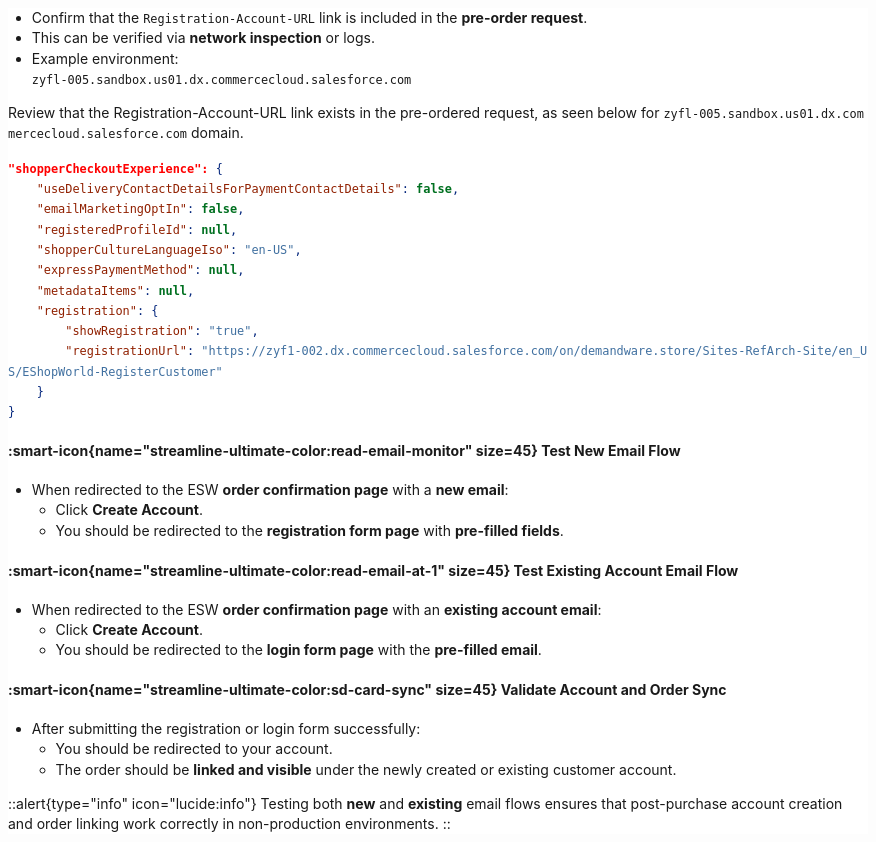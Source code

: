 - Confirm that the `Registration-Account-URL` link is included in the **pre-order request**.
- This can be verified via **network inspection** or logs.  
- Example environment:  
  `zyfl-005.sandbox.us01.dx.commercecloud.salesforce.com`

Review that the Registration-Account-URL link exists in the pre-ordered request, as seen below for `zyfl-005.sandbox.us01.dx.commercecloud.salesforce.com` domain.

```json
"shopperCheckoutExperience": {
    "useDeliveryContactDetailsForPaymentContactDetails": false,
    "emailMarketingOptIn": false,
    "registeredProfileId": null,
    "shopperCultureLanguageIso": "en-US",
    "expressPaymentMethod": null,
    "metadataItems": null,
    "registration": {
        "showRegistration": "true",
        "registrationUrl": "https://zyf1-002.dx.commercecloud.salesforce.com/on/demandware.store/Sites-RefArch-Site/en_US/EShopWorld-RegisterCustomer"
    }
}
```

#### :smart-icon{name="streamline-ultimate-color:read-email-monitor" size=45} Test New Email Flow  

- When redirected to the ESW **order confirmation page** with a **new email**:
  - Click **Create Account**.
  - You should be redirected to the **registration form page** with **pre-filled fields**.


#### :smart-icon{name="streamline-ultimate-color:read-email-at-1" size=45} Test Existing Account Email Flow  

- When redirected to the ESW **order confirmation page** with an **existing account email**:
  - Click **Create Account**.
  - You should be redirected to the **login form page** with the **pre-filled email**.


#### :smart-icon{name="streamline-ultimate-color:sd-card-sync" size=45} Validate Account and Order Sync  

- After submitting the registration or login form successfully:
  - You should be redirected to your account.
  - The order should be **linked and visible** under the newly created or existing customer account.

::alert{type="info" icon="lucide:info"}
Testing both **new** and **existing** email flows ensures that post-purchase account creation and order linking work correctly in non-production environments.
::
